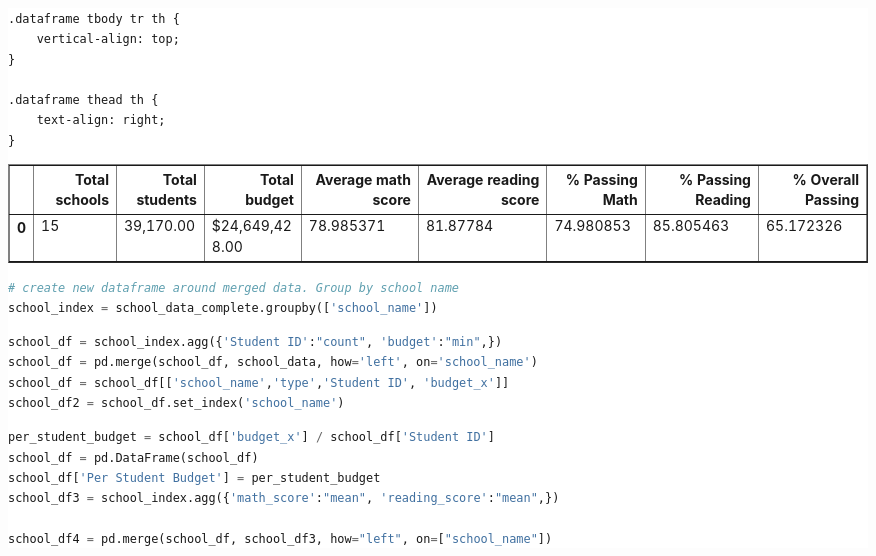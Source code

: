     .dataframe tbody tr th {
        vertical-align: top;
    }

    .dataframe thead th {
        text-align: right;
    }
</style>
<table border="1" class="dataframe">
  <thead>
    <tr style="text-align: right;">
      <th></th>
      <th>Total schools</th>
      <th>Total students</th>
      <th>Total budget</th>
      <th>Average math score</th>
      <th>Average reading score</th>
      <th>% Passing Math</th>
      <th>% Passing Reading</th>
      <th>% Overall Passing</th>
    </tr>
  </thead>
  <tbody>
    <tr>
      <th>0</th>
      <td>15</td>
      <td>39,170.00</td>
      <td>$24,649,428.00</td>
      <td>78.985371</td>
      <td>81.87784</td>
      <td>74.980853</td>
      <td>85.805463</td>
      <td>65.172326</td>
    </tr>
  </tbody>
</table>
</div>




```python
# create new dataframe around merged data. Group by school name 
school_index = school_data_complete.groupby(['school_name'])
```


```python
school_df = school_index.agg({'Student ID':"count", 'budget':"min",})  
school_df = pd.merge(school_df, school_data, how='left', on='school_name')
school_df = school_df[['school_name','type','Student ID', 'budget_x']]
school_df2 = school_df.set_index('school_name')
```


```python
per_student_budget = school_df['budget_x'] / school_df['Student ID']
school_df = pd.DataFrame(school_df)
school_df['Per Student Budget'] = per_student_budget
school_df3 = school_index.agg({'math_score':"mean", 'reading_score':"mean",})                                                                

school_df4 = pd.merge(school_df, school_df3, how="left", on=["school_name"]) 

```
